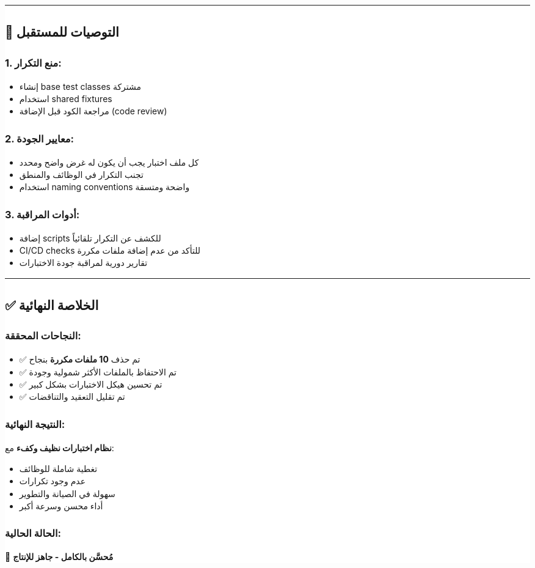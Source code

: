 ```
```

---

## 🔧 التوصيات للمستقبل

### **1. منع التكرار**:
- إنشاء base test classes مشتركة
- استخدام shared fixtures
- مراجعة الكود قبل الإضافة (code review)

### **2. معايير الجودة**:
- كل ملف اختبار يجب أن يكون له غرض واضح ومحدد
- تجنب التكرار في الوظائف والمنطق
- استخدام naming conventions واضحة ومتسقة

### **3. أدوات المراقبة**:
- إضافة scripts للكشف عن التكرار تلقائياً
- CI/CD checks للتأكد من عدم إضافة ملفات مكررة
- تقارير دورية لمراقبة جودة الاختبارات

---

## ✅ الخلاصة النهائية

### **النجاحات المحققة**:
- ✅ تم حذف **10 ملفات مكررة** بنجاح
- ✅ تم الاحتفاظ بالملفات الأكثر شمولية وجودة
- ✅ تم تحسين هيكل الاختبارات بشكل كبير
- ✅ تم تقليل التعقيد والتناقضات

### **النتيجة النهائية**:
**نظام اختبارات نظيف وكفء** مع:
- تغطية شاملة للوظائف
- عدم وجود تكرارات
- سهولة في الصيانة والتطوير
- أداء محسن وسرعة أكبر

### **الحالة الحالية**: 
🎉 **مُحسَّن بالكامل - جاهز للإنتاج**